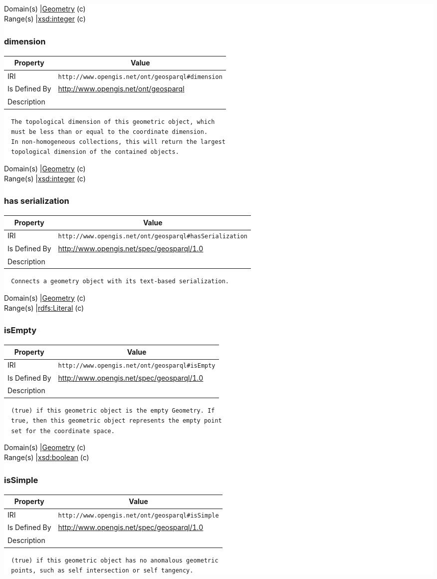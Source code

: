 Domain(s) |[Geometry](Geometry) (c)<br />
Range(s) |[xsd:integer](http://www.w3.org/2001/XMLSchema#integer) (c)<br />
[](dimension)
### dimension
Property | Value
--- | ---
IRI | `http://www.opengis.net/ont/geosparql#dimension`
Is Defined By | http://www.opengis.net/ont/geosparql
Description | 
      The topological dimension of this geometric object, which
      must be less than or equal to the coordinate dimension.
      In non-homogeneous collections, this will return the largest
      topological dimension of the contained objects.
    
Domain(s) |[Geometry](Geometry) (c)<br />
Range(s) |[xsd:integer](http://www.w3.org/2001/XMLSchema#integer) (c)<br />
[](hasserialization)
### has serialization
Property | Value
--- | ---
IRI | `http://www.opengis.net/ont/geosparql#hasSerialization`
Is Defined By | http://www.opengis.net/spec/geosparql/1.0
Description | 
      Connects a geometry object with its text-based serialization.
    
Domain(s) |[Geometry](Geometry) (c)<br />
Range(s) |[rdfs:Literal](http://www.w3.org/2000/01/rdf-schema#Literal) (c)<br />
[](isEmpty)
### isEmpty
Property | Value
--- | ---
IRI | `http://www.opengis.net/ont/geosparql#isEmpty`
Is Defined By | http://www.opengis.net/spec/geosparql/1.0
Description | 
      (true) if this geometric object is the empty Geometry. If
      true, then this geometric object represents the empty point
      set for the coordinate space.
    
Domain(s) |[Geometry](Geometry) (c)<br />
Range(s) |[xsd:boolean](http://www.w3.org/2001/XMLSchema#boolean) (c)<br />
[](isSimple)
### isSimple
Property | Value
--- | ---
IRI | `http://www.opengis.net/ont/geosparql#isSimple`
Is Defined By | http://www.opengis.net/spec/geosparql/1.0
Description | 
      (true) if this geometric object has no anomalous geometric
      points, such as self intersection or self tangency.
    